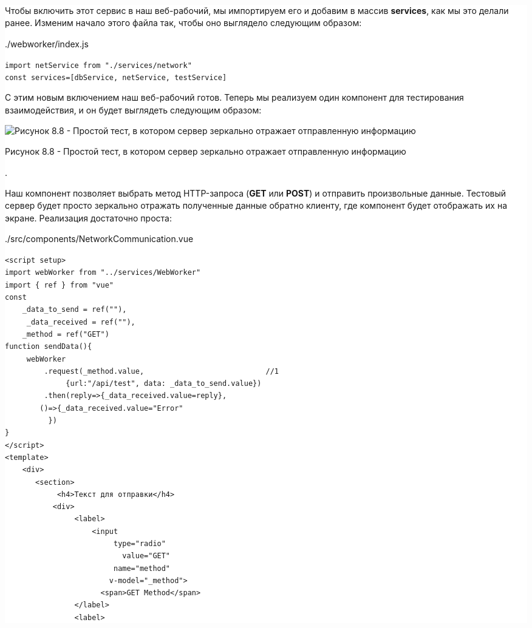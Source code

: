 Чтобы включить этот сервис в наш веб-рабочий, мы импортируем его и
добавим в массив **services**, как мы это делали ранее. Изменим начало
этого файла так, чтобы оно выглядело следующим образом:

./webworker/index.js

``` source-code
import netService from "./services/network"
const services=[dbService, netService, testService]
```

С этим новым включением наш веб-рабочий готов. Теперь мы реализуем один
компонент для тестирования взаимодействия, и он будет выглядеть
следующим образом:

<div>

<div>

<img src="images/Figure_8.08_B18602.jpg" width="601" height="100"
alt="Рисунок 8.8 - Простой тест, в котором сервер зеркально отражает отправленную информацию" />

</div>

</div>

Рисунок 8.8 - Простой тест, в котором сервер зеркально отражает
отправленную информацию

.

Наш компонент позволяет выбрать метод HTTP-запроса (**GET** или
**POST**) и отправить произвольные данные. Тестовый сервер будет просто
зеркально отражать полученные данные обратно клиенту, где компонент
будет отображать их на экране. Реализация достаточно проста:

./src/components/NetworkCommunication.vue

``` source-code
<script setup>
import webWorker from "../services/WebWorker"
import { ref } from "vue"
const
    _data_to_send = ref(""),
     _data_received = ref(""),
    _method = ref("GET")
function sendData(){
     webWorker
         .request(_method.value,                            //1
              {url:"/api/test", data: _data_to_send.value})
         .then(reply=>{_data_received.value=reply},
        ()=>{_data_received.value="Error"
          })
}
</script>
<template>
    <div>
       <section>
            <h4>Текст для отправки</h4>
           <div>
                <label>
                    <input
                         type="radio"
                           value="GET"
                         name="method"
                        v-model="_method">
                      <span>GET Method</span>
                </label>
                <label>
```